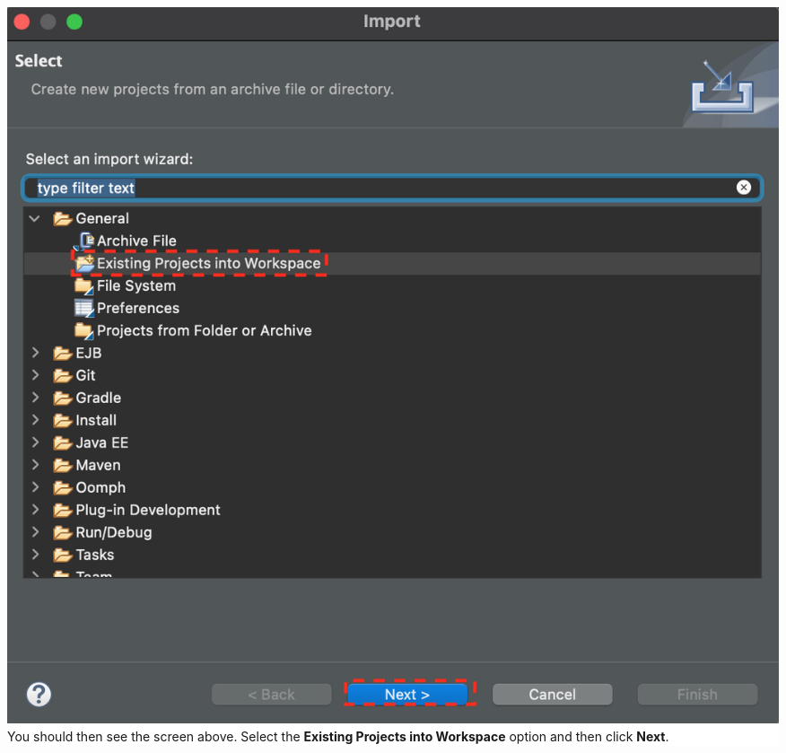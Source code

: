 ![Splash screen navigating to AVD Manager](../images/android-tutorial/eclipse-import.png) You should then see the screen above. Select the **Existing Projects into Workspace** option and then click **Next**. 
